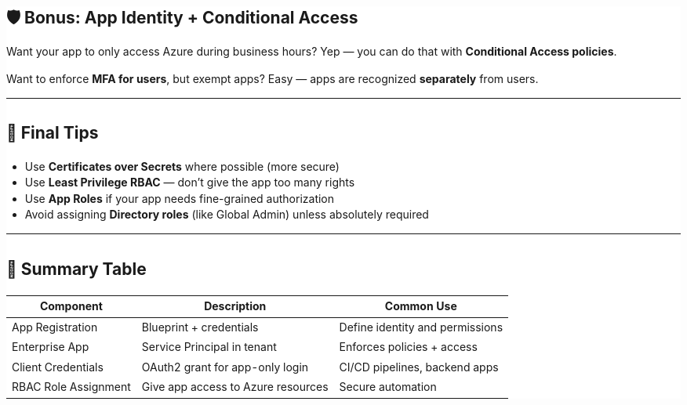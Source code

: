 
## 🛡️ Bonus: App Identity + Conditional Access

Want your app to only access Azure during business hours?
Yep — you can do that with **Conditional Access policies**.

Want to enforce **MFA for users**, but exempt apps?
Easy — apps are recognized **separately** from users.

---

## 🧠 Final Tips

- Use **Certificates over Secrets** where possible (more secure)
- Use **Least Privilege RBAC** — don’t give the app too many rights
- Use **App Roles** if your app needs fine-grained authorization
- Avoid assigning **Directory roles** (like Global Admin) unless absolutely required

---

## 📎 Summary Table

| Component            | Description                        | Common Use                      |
| -------------------- | ---------------------------------- | ------------------------------- |
| App Registration     | Blueprint + credentials            | Define identity and permissions |
| Enterprise App       | Service Principal in tenant        | Enforces policies + access      |
| Client Credentials   | OAuth2 grant for app-only login    | CI/CD pipelines, backend apps   |
| RBAC Role Assignment | Give app access to Azure resources | Secure automation               |
